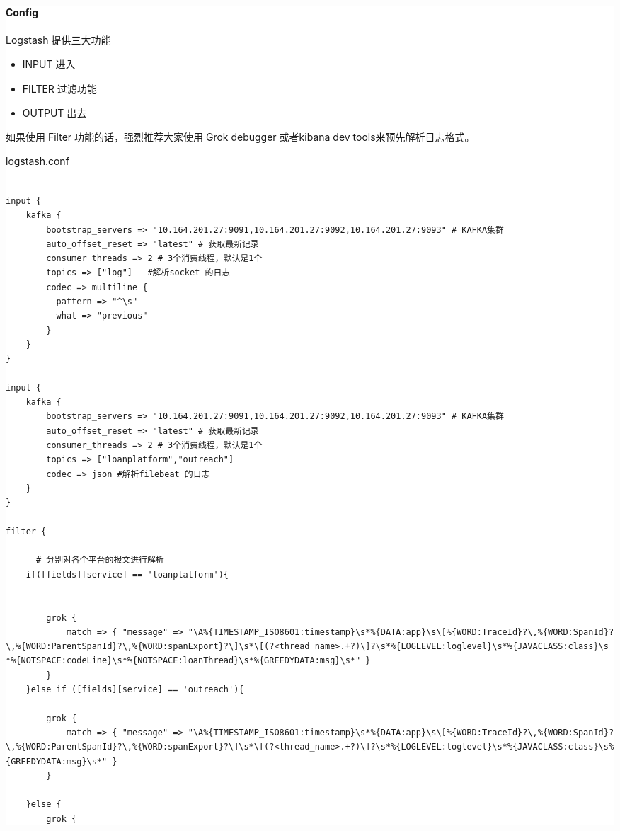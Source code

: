 

#### Config

Logstash 提供三大功能

- INPUT 进入

- FILTER 过滤功能

- OUTPUT 出去



如果使用 Filter 功能的话，强烈推荐大家使用 [Grok debugger](https://grokdebug.herokuapp.com/) 或者kibana dev tools来预先解析日志格式。

logstash.conf

```

input {
    kafka {
        bootstrap_servers => "10.164.201.27:9091,10.164.201.27:9092,10.164.201.27:9093" # KAFKA集群
        auto_offset_reset => "latest" # 获取最新记录
        consumer_threads => 2 # 3个消费线程，默认是1个
        topics => ["log"]   #解析socket 的日志
        codec => multiline {
          pattern => "^\s"
          what => "previous"
        }
    }
}
  
input {
    kafka {
        bootstrap_servers => "10.164.201.27:9091,10.164.201.27:9092,10.164.201.27:9093" # KAFKA集群
        auto_offset_reset => "latest" # 获取最新记录
        consumer_threads => 2 # 3个消费线程，默认是1个
        topics => ["loanplatform","outreach"]
        codec => json #解析filebeat 的日志
    }
}

filter {

      # 分别对各个平台的报文进行解析
    if([fields][service] == 'loanplatform'){


        grok {
            match => { "message" => "\A%{TIMESTAMP_ISO8601:timestamp}\s*%{DATA:app}\s\[%{WORD:TraceId}?\,%{WORD:SpanId}?\,%{WORD:ParentSpanId}?\,%{WORD:spanExport}?\]\s*\[(?<thread_name>.+?)\]?\s*%{LOGLEVEL:loglevel}\s*%{JAVACLASS:class}\s*%{NOTSPACE:codeLine}\s*%{NOTSPACE:loanThread}\s*%{GREEDYDATA:msg}\s*" }
        }
    }else if ([fields][service] == 'outreach'){

        grok {
            match => { "message" => "\A%{TIMESTAMP_ISO8601:timestamp}\s*%{DATA:app}\s\[%{WORD:TraceId}?\,%{WORD:SpanId}?\,%{WORD:ParentSpanId}?\,%{WORD:spanExport}?\]\s*\[(?<thread_name>.+?)\]?\s*%{LOGLEVEL:loglevel}\s*%{JAVACLASS:class}\s%{GREEDYDATA:msg}\s*" }
        }

    }else {
        grok {
```